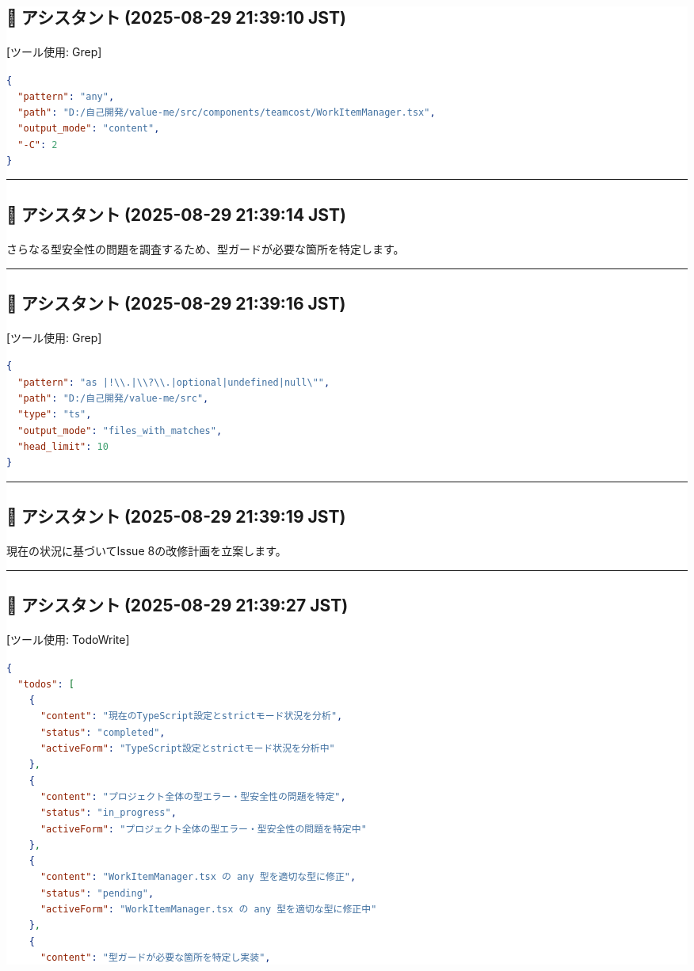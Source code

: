 ## 🤖 アシスタント (2025-08-29 21:39:10 JST)

[ツール使用: Grep]
```json
{
  "pattern": "any",
  "path": "D:/自己開発/value-me/src/components/teamcost/WorkItemManager.tsx",
  "output_mode": "content",
  "-C": 2
}
```

---

## 🤖 アシスタント (2025-08-29 21:39:14 JST)

さらなる型安全性の問題を調査するため、型ガードが必要な箇所を特定します。

---

## 🤖 アシスタント (2025-08-29 21:39:16 JST)

[ツール使用: Grep]
```json
{
  "pattern": "as |!\\.|\\?\\.|optional|undefined|null\"",
  "path": "D:/自己開発/value-me/src",
  "type": "ts",
  "output_mode": "files_with_matches",
  "head_limit": 10
}
```

---

## 🤖 アシスタント (2025-08-29 21:39:19 JST)

現在の状況に基づいてIssue 8の改修計画を立案します。

---

## 🤖 アシスタント (2025-08-29 21:39:27 JST)

[ツール使用: TodoWrite]
```json
{
  "todos": [
    {
      "content": "現在のTypeScript設定とstrictモード状況を分析",
      "status": "completed",
      "activeForm": "TypeScript設定とstrictモード状況を分析中"
    },
    {
      "content": "プロジェクト全体の型エラー・型安全性の問題を特定",
      "status": "in_progress",
      "activeForm": "プロジェクト全体の型エラー・型安全性の問題を特定中"
    },
    {
      "content": "WorkItemManager.tsx の any 型を適切な型に修正",
      "status": "pending",
      "activeForm": "WorkItemManager.tsx の any 型を適切な型に修正中"
    },
    {
      "content": "型ガードが必要な箇所を特定し実装",
```